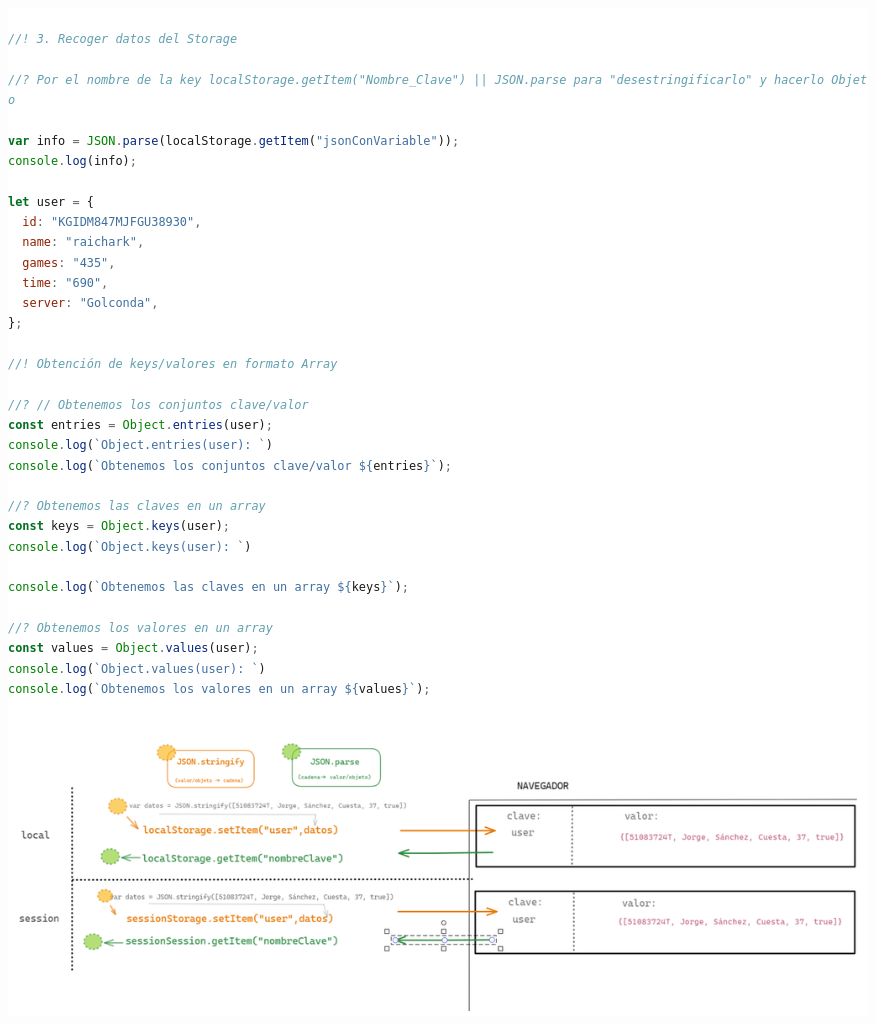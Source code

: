 ```js

//! 3. Recoger datos del Storage

//? Por el nombre de la key localStorage.getItem("Nombre_Clave") || JSON.parse para "desestringificarlo" y hacerlo Objeto

var info = JSON.parse(localStorage.getItem("jsonConVariable"));
console.log(info);

let user = {
  id: "KGIDM847MJFGU38930",
  name: "raichark",
  games: "435",
  time: "690",
  server: "Golconda",
};

//! Obtención de keys/valores en formato Array

//? // Obtenemos los conjuntos clave/valor
const entries = Object.entries(user);
console.log(`Object.entries(user): `)
console.log(`Obtenemos los conjuntos clave/valor ${entries}`);

//? Obtenemos las claves en un array
const keys = Object.keys(user);
console.log(`Object.keys(user): `)

console.log(`Obtenemos las claves en un array ${keys}`);

//? Obtenemos los valores en un array
const values = Object.values(user);
console.log(`Object.values(user): `)
console.log(`Obtenemos los valores en un array ${values}`);

```

![img](../assets/clase43/storage.PNG)